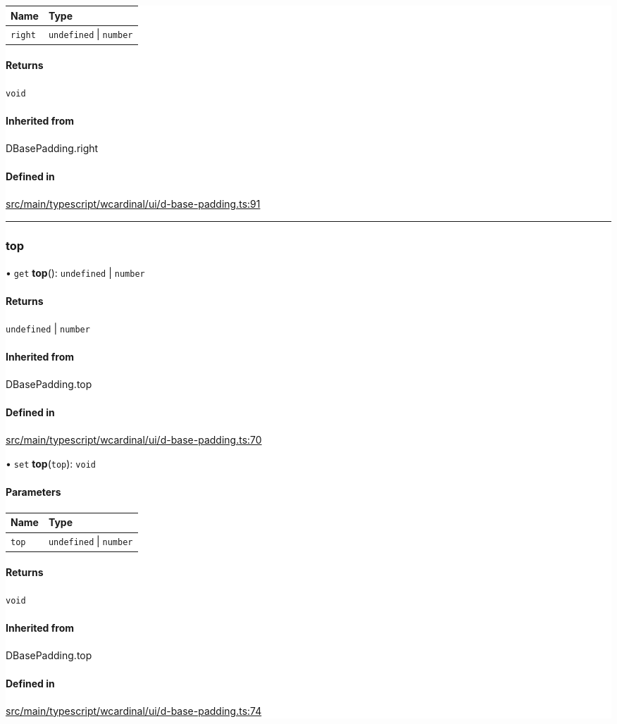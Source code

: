 | Name | Type |
| :------ | :------ |
| `right` | `undefined` \| `number` |

#### Returns

`void`

#### Inherited from

DBasePadding.right

#### Defined in

[src/main/typescript/wcardinal/ui/d-base-padding.ts:91](https://github.com/winter-cardinal/winter-cardinal-ui/blob/v0.442.0/src/main/typescript/wcardinal/ui/d-base-padding.ts#L91)

___

### top

• `get` **top**(): `undefined` \| `number`

#### Returns

`undefined` \| `number`

#### Inherited from

DBasePadding.top

#### Defined in

[src/main/typescript/wcardinal/ui/d-base-padding.ts:70](https://github.com/winter-cardinal/winter-cardinal-ui/blob/v0.442.0/src/main/typescript/wcardinal/ui/d-base-padding.ts#L70)

• `set` **top**(`top`): `void`

#### Parameters

| Name | Type |
| :------ | :------ |
| `top` | `undefined` \| `number` |

#### Returns

`void`

#### Inherited from

DBasePadding.top

#### Defined in

[src/main/typescript/wcardinal/ui/d-base-padding.ts:74](https://github.com/winter-cardinal/winter-cardinal-ui/blob/v0.442.0/src/main/typescript/wcardinal/ui/d-base-padding.ts#L74)

